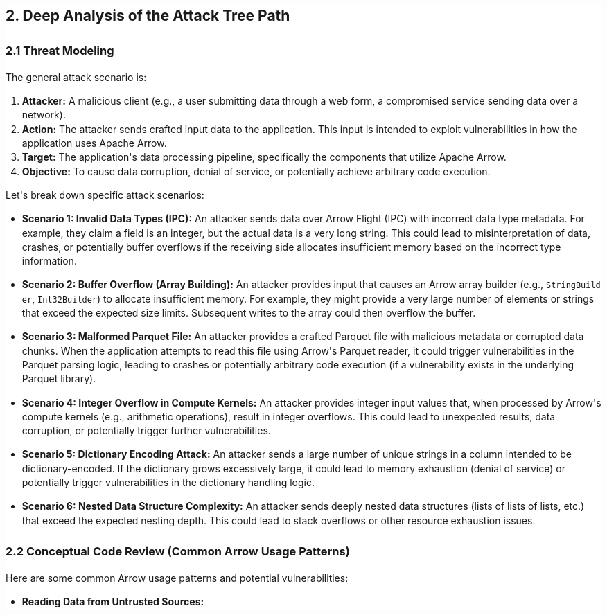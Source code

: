 ## 2. Deep Analysis of the Attack Tree Path

### 2.1 Threat Modeling

The general attack scenario is:

1.  **Attacker:** A malicious client (e.g., a user submitting data through a web form, a compromised service sending data over a network).
2.  **Action:** The attacker sends crafted input data to the application.  This input is intended to exploit vulnerabilities in how the application uses Apache Arrow.
3.  **Target:** The application's data processing pipeline, specifically the components that utilize Apache Arrow.
4.  **Objective:** To cause data corruption, denial of service, or potentially achieve arbitrary code execution.

Let's break down specific attack scenarios:

*   **Scenario 1: Invalid Data Types (IPC):**  An attacker sends data over Arrow Flight (IPC) with incorrect data type metadata.  For example, they claim a field is an integer, but the actual data is a very long string.  This could lead to misinterpretation of data, crashes, or potentially buffer overflows if the receiving side allocates insufficient memory based on the incorrect type information.

*   **Scenario 2: Buffer Overflow (Array Building):** An attacker provides input that causes an Arrow array builder (e.g., `StringBuilder`, `Int32Builder`) to allocate insufficient memory.  For example, they might provide a very large number of elements or strings that exceed the expected size limits.  Subsequent writes to the array could then overflow the buffer.

*   **Scenario 3: Malformed Parquet File:** An attacker provides a crafted Parquet file with malicious metadata or corrupted data chunks.  When the application attempts to read this file using Arrow's Parquet reader, it could trigger vulnerabilities in the Parquet parsing logic, leading to crashes or potentially arbitrary code execution (if a vulnerability exists in the underlying Parquet library).

*   **Scenario 4: Integer Overflow in Compute Kernels:** An attacker provides integer input values that, when processed by Arrow's compute kernels (e.g., arithmetic operations), result in integer overflows.  This could lead to unexpected results, data corruption, or potentially trigger further vulnerabilities.

*   **Scenario 5: Dictionary Encoding Attack:** An attacker sends a large number of unique strings in a column intended to be dictionary-encoded.  If the dictionary grows excessively large, it could lead to memory exhaustion (denial of service) or potentially trigger vulnerabilities in the dictionary handling logic.

*   **Scenario 6: Nested Data Structure Complexity:** An attacker sends deeply nested data structures (lists of lists of lists, etc.) that exceed the expected nesting depth.  This could lead to stack overflows or other resource exhaustion issues.

### 2.2 Conceptual Code Review (Common Arrow Usage Patterns)

Here are some common Arrow usage patterns and potential vulnerabilities:

*   **Reading Data from Untrusted Sources:**
